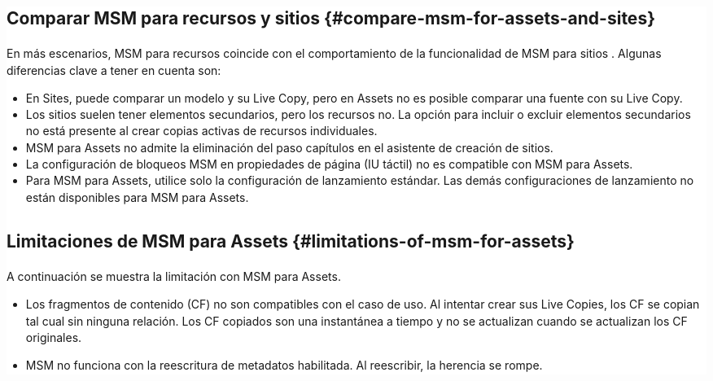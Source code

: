 ## Comparar MSM para recursos y sitios {#compare-msm-for-assets-and-sites}

En más escenarios, MSM para recursos coincide con el comportamiento de la funcionalidad de MSM para sitios . Algunas diferencias clave a tener en cuenta son:

* En Sites, puede comparar un modelo y su Live Copy, pero en Assets no es posible comparar una fuente con su Live Copy.
* Los sitios suelen tener elementos secundarios, pero los recursos no. La opción para incluir o excluir elementos secundarios no está presente al crear copias activas de recursos individuales.
* MSM para Assets no admite la eliminación del paso capítulos en el asistente de creación de sitios.
* La configuración de bloqueos MSM en propiedades de página (IU táctil) no es compatible con MSM para Assets.
* Para MSM para Assets, utilice solo la configuración de lanzamiento estándar. Las demás configuraciones de lanzamiento no están disponibles para MSM para Assets.

## Limitaciones de MSM para Assets {#limitations-of-msm-for-assets}

A continuación se muestra la limitación con MSM para Assets.

* Los fragmentos de contenido (CF) no son compatibles con el caso de uso. Al intentar crear sus Live Copies, los CF se copian tal cual sin ninguna relación. Los CF copiados son una instantánea a tiempo y no se actualizan cuando se actualizan los CF originales.

* MSM no funciona con la reescritura de metadatos habilitada. Al reescribir, la herencia se rompe.
